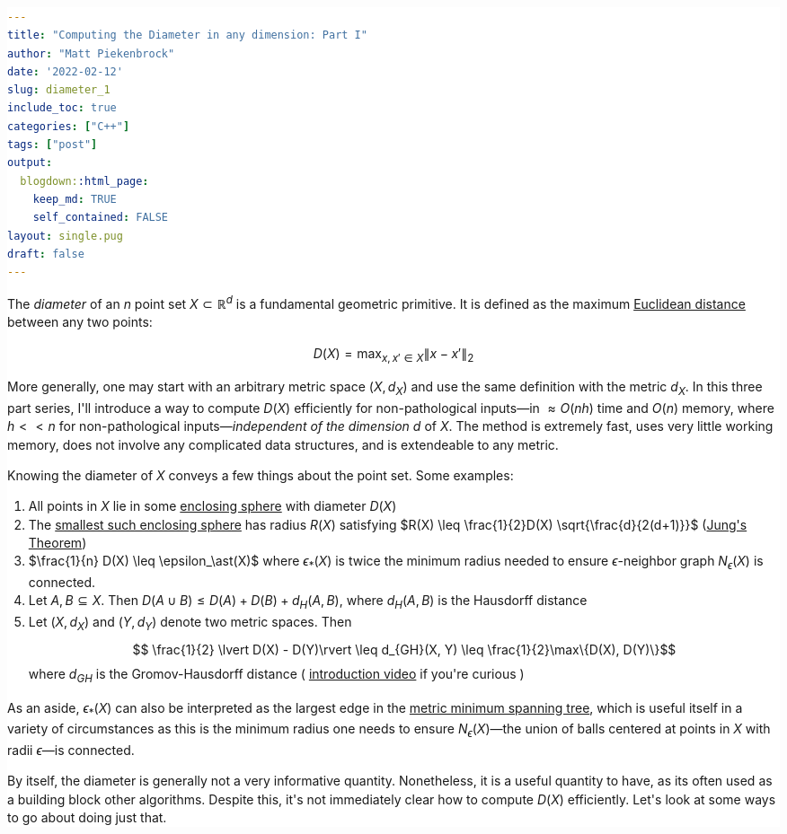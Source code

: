```yaml
---
title: "Computing the Diameter in any dimension: Part I"
author: "Matt Piekenbrock"
date: '2022-02-12'
slug: diameter_1
include_toc: true
categories: ["C++"]
tags: ["post"]
output: 
  blogdown::html_page:
    keep_md: TRUE
    self_contained: FALSE
layout: single.pug
draft: false 
--- 
```


The *diameter* of an $n$ point set $X \subset \mathbb{R}^d$ is a fundamental geometric primitive. It is defined as the maximum [Euclidean distance]((https://en.wikipedia.org/wiki/Norm_(mathematics)#Euclidean_norm)) between any two points: 

$$ D(X) = \max_{x, x' \in X} \lVert x - x' \rVert_2 $$

More generally, one may start with an arbitrary metric space $(X, d_X)$ and use the same definition with the metric $d_X$. In this three part series, I'll introduce a way to compute $D(X)$ efficiently for non-pathological inputs—in $\approx O(nh)$ time and $O(n)$ memory, where $h << n$ for non-pathological inputs—_independent of the dimension_ $d$ of $X$. The method is extremely fast, uses very little working memory, does not involve any complicated data structures, and is extendeable to any metric. 

Knowing the diameter of $X$ conveys a few things about the point set. Some examples:

1. All points in $X$ lie in some [enclosing sphere](https://en.wikipedia.org/wiki/Bounding_sphere) with diameter $D(X)$
2. The [smallest such enclosing sphere](https://en.wikipedia.org/wiki/Smallest-circle_problem) has radius $R(X)$ satisfying $R(X) \leq \frac{1}{2}D(X) \sqrt{\frac{d}{2(d+1)}}$ ([Jung's Theorem](https://en.wikipedia.org/wiki/Jung%27s_theorem))
3. $\frac{1}{n} D(X) \leq \epsilon_\ast(X)$ where $\epsilon_\ast(X)$ is twice the minimum radius needed to ensure $\epsilon$-neighbor graph $N_\epsilon(X)$ is connected. 
4. Let $A, B \subseteq X$. Then $D(A \cup B) \leq D(A) + D(B) + d_H(A, B)$, where $d_H(A, B)$ is the Hausdorff distance 
5. Let $(X, d_X)$ and $(Y, d_Y)$ denote two metric spaces. Then 
   $$ \frac{1}{2} \lvert D(X) - D(Y)\rvert \leq d_{GH}(X, Y) \leq \frac{1}{2}\max\{D(X), D(Y)\}$$
   where $d_{GH}$ is the Gromov-Hausdorff distance ( [introduction video](https://www.youtube.com/watch?v=tvbkSt_QxnE) if you're curious )

As an aside, $\epsilon_\ast(X)$ can also be interpreted as the largest edge in the [metric minimum spanning tree](https://en.wikipedia.org/wiki/Euclidean_minimum_spanning_tree), which is useful itself in a variety of circumstances as this is the minimum radius one needs to ensure $N_\epsilon(X)$—the union of balls centered at points in $X$ with radii $\epsilon$—is connected.

By itself, the diameter is generally not a very informative quantity. Nonetheless, it is a useful quantity to have, as its often used as a building block other algorithms. Despite this, it's not immediately clear how to compute $D(X)$ efficiently. Let's look at some ways to go about doing just that. 
